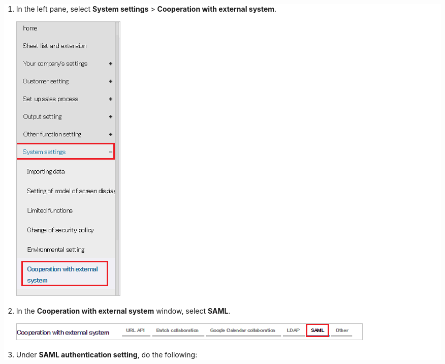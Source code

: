 1. In the left pane, select **System settings** > **Cooperation with external system**.

	![The "System settings" and "Cooperation with external system" links](./media/esalesmanagerremix-tutorial/configure5.png)
	
1. In the **Cooperation with external system** window, select **SAML**.

	![The "Cooperation with external system" window](./media/esalesmanagerremix-tutorial/configure6.png)

1. Under **SAML authentication setting**, do the following:
